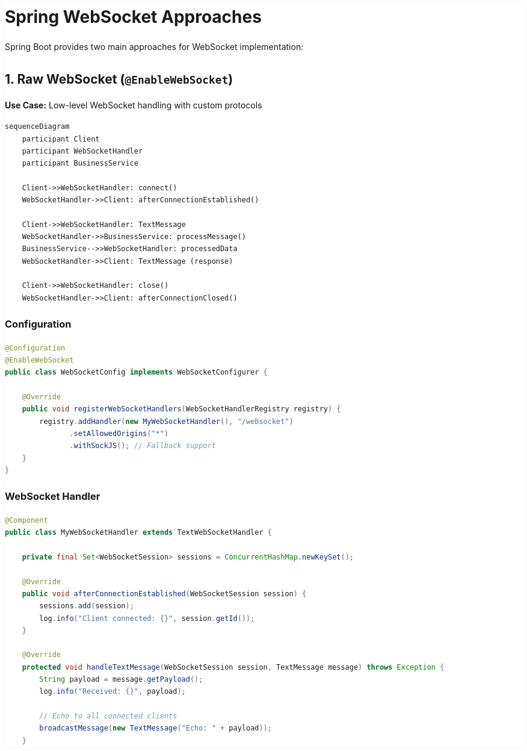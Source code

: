 # Spring WebSocket Approaches

Spring Boot provides two main approaches for WebSocket implementation:

## 1. Raw WebSocket (`@EnableWebSocket`)

**Use Case:** Low-level WebSocket handling with custom protocols

```mermaid
sequenceDiagram
    participant Client
    participant WebSocketHandler
    participant BusinessService
    
    Client->>WebSocketHandler: connect()
    WebSocketHandler->>Client: afterConnectionEstablished()
    
    Client->>WebSocketHandler: TextMessage
    WebSocketHandler->>BusinessService: processMessage()
    BusinessService-->>WebSocketHandler: processedData
    WebSocketHandler->>Client: TextMessage (response)
    
    Client->>WebSocketHandler: close()
    WebSocketHandler->>Client: afterConnectionClosed()
```

### Configuration
```java
@Configuration
@EnableWebSocket
public class WebSocketConfig implements WebSocketConfigurer {
    
    @Override
    public void registerWebSocketHandlers(WebSocketHandlerRegistry registry) {
        registry.addHandler(new MyWebSocketHandler(), "/websocket")
               .setAllowedOrigins("*")
               .withSockJS(); // Fallback support
    }
}
```

### WebSocket Handler
```java
@Component
public class MyWebSocketHandler extends TextWebSocketHandler {
    
    private final Set<WebSocketSession> sessions = ConcurrentHashMap.newKeySet();
    
    @Override
    public void afterConnectionEstablished(WebSocketSession session) {
        sessions.add(session);
        log.info("Client connected: {}", session.getId());
    }
    
    @Override
    protected void handleTextMessage(WebSocketSession session, TextMessage message) throws Exception {
        String payload = message.getPayload();
        log.info("Received: {}", payload);
        
        // Echo to all connected clients
        broadcastMessage(new TextMessage("Echo: " + payload));
    }
```